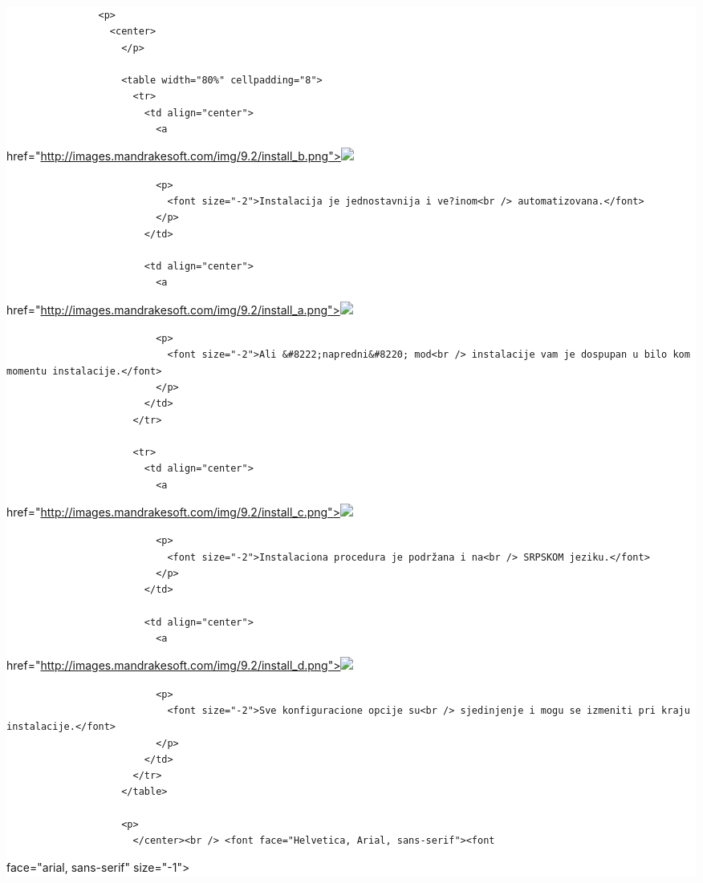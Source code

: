                     <p>
                      <center>
                        </p> 
                        
                        <table width="80%" cellpadding="8">
                          <tr>
                            <td align="center">
                              <a
 href="http://images.mandrakesoft.com/img/9.2/install_b.png"><img
 src="http://images.mandrakesoft.com/img/9.2/install_b_s.png" border="0" /></a></p> 
                              
                              <p>
                                <font size="-2">Instalacija je jednostavnija i ve?inom<br /> automatizovana.</font>
                              </p>
                            </td>
                            
                            <td align="center">
                              <a
 href="http://images.mandrakesoft.com/img/9.2/install_a.png"><img
 src="http://images.mandrakesoft.com/img/9.2/install_a_s.png" border="0" /></a></p> 
                              
                              <p>
                                <font size="-2">Ali &#8222;napredni&#8220; mod<br /> instalacije vam je dospupan u bilo kom momentu instalacije.</font>
                              </p>
                            </td>
                          </tr>
                          
                          <tr>
                            <td align="center">
                              <a
 href="http://images.mandrakesoft.com/img/9.2/install_c.png"><img
 src="http://images.mandrakesoft.com/img/9.2/install_c_s.png" border="0" /></a></p> 
                              
                              <p>
                                <font size="-2">Instalaciona procedura je podržana i na<br /> SRPSKOM jeziku.</font>
                              </p>
                            </td>
                            
                            <td align="center">
                              <a
 href="http://images.mandrakesoft.com/img/9.2/install_d.png"><img
 src="http://images.mandrakesoft.com/img/9.2/install_d_s.png" border="0" /></a></p> 
                              
                              <p>
                                <font size="-2">Sve konfiguracione opcije su<br /> sjedinjenje i mogu se izmeniti pri kraju instalacije.</font>
                              </p>
                            </td>
                          </tr>
                        </table>
                        
                        <p>
                          </center><br /> <font face="Helvetica, Arial, sans-serif"><font
 face="arial, sans-serif" size="-1"><font face="sans-serif"><font
 face="arial, sans-serif"><font face="sans-serif" size="-1"><font
 face="sans-serif" size="-1"><font face="sans-serif" size="-1"><font
 face="sans-serif" size="-1"><font face="sans-serif" size="-1"><font
 face="sans-serif" size="-1"><font face="sans-serif" size="-1"><font
 face="sans-serif"><a name="2"><font face="sans-serif" size="-1"><font
 face="sans-serif" size="-1"><font face="sans-serif" size="-1"><font
 face="sans-serif" size="-1"><font face="sans-serif" size="-1"><font
 face="sans-serif" size="-1"><font face="sans-serif" size="-1"><font
 face="sans-serif" size="-1"><font face="sans-serif" size="-1"><font
 face="sans-serif" size="-1"></p> 
                          
